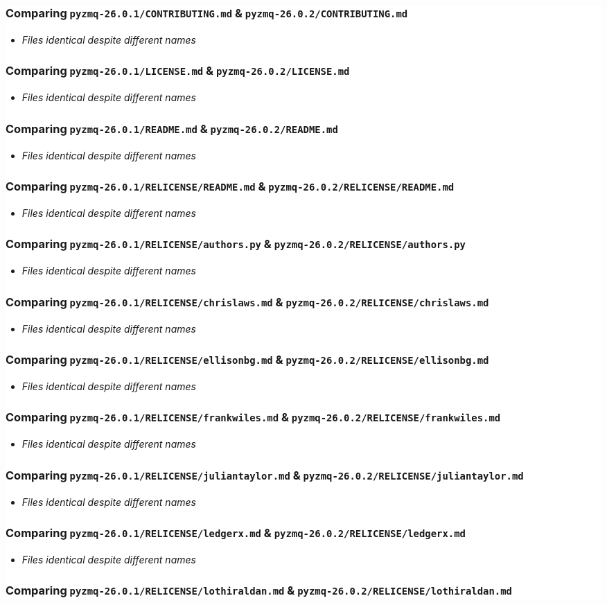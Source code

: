### Comparing `pyzmq-26.0.1/CONTRIBUTING.md` & `pyzmq-26.0.2/CONTRIBUTING.md`

 * *Files identical despite different names*

### Comparing `pyzmq-26.0.1/LICENSE.md` & `pyzmq-26.0.2/LICENSE.md`

 * *Files identical despite different names*

### Comparing `pyzmq-26.0.1/README.md` & `pyzmq-26.0.2/README.md`

 * *Files identical despite different names*

### Comparing `pyzmq-26.0.1/RELICENSE/README.md` & `pyzmq-26.0.2/RELICENSE/README.md`

 * *Files identical despite different names*

### Comparing `pyzmq-26.0.1/RELICENSE/authors.py` & `pyzmq-26.0.2/RELICENSE/authors.py`

 * *Files identical despite different names*

### Comparing `pyzmq-26.0.1/RELICENSE/chrislaws.md` & `pyzmq-26.0.2/RELICENSE/chrislaws.md`

 * *Files identical despite different names*

### Comparing `pyzmq-26.0.1/RELICENSE/ellisonbg.md` & `pyzmq-26.0.2/RELICENSE/ellisonbg.md`

 * *Files identical despite different names*

### Comparing `pyzmq-26.0.1/RELICENSE/frankwiles.md` & `pyzmq-26.0.2/RELICENSE/frankwiles.md`

 * *Files identical despite different names*

### Comparing `pyzmq-26.0.1/RELICENSE/juliantaylor.md` & `pyzmq-26.0.2/RELICENSE/juliantaylor.md`

 * *Files identical despite different names*

### Comparing `pyzmq-26.0.1/RELICENSE/ledgerx.md` & `pyzmq-26.0.2/RELICENSE/ledgerx.md`

 * *Files identical despite different names*

### Comparing `pyzmq-26.0.1/RELICENSE/lothiraldan.md` & `pyzmq-26.0.2/RELICENSE/lothiraldan.md`
